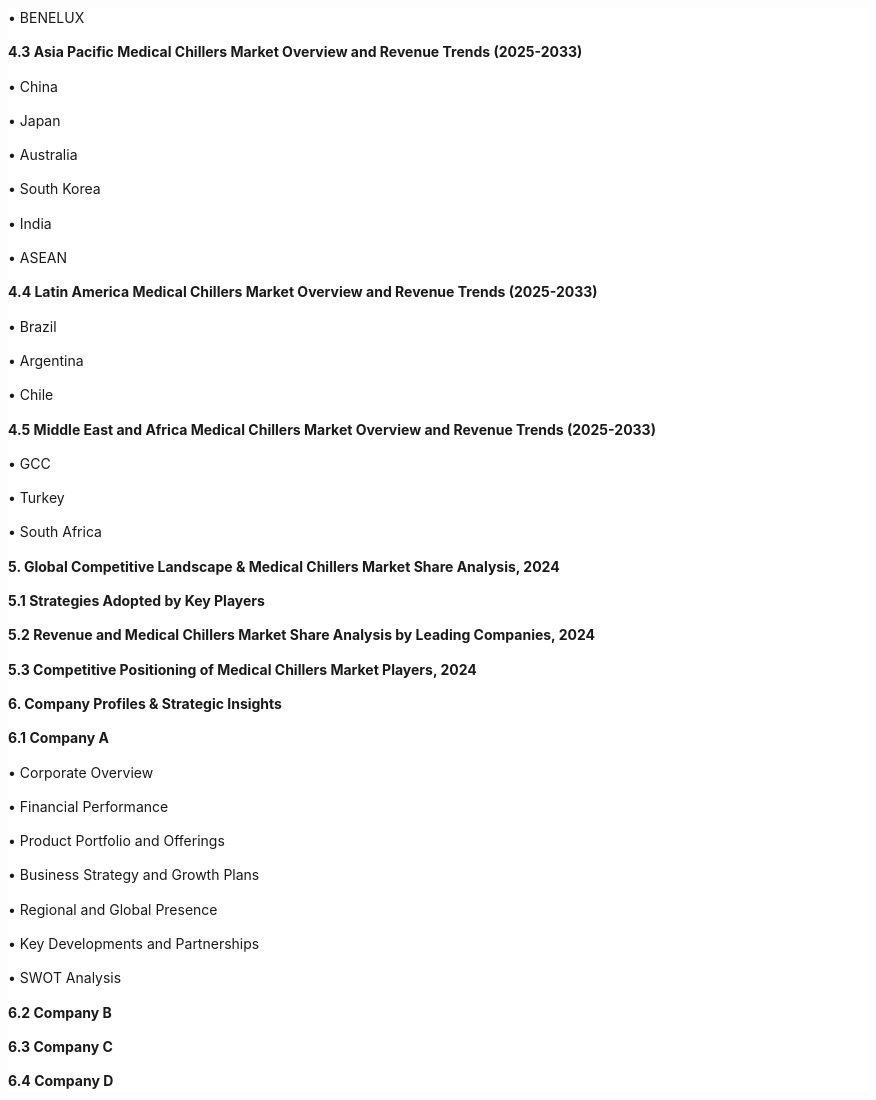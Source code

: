 • BENELUX

<strong>4.3 Asia Pacific Medical Chillers Market Overview and Revenue Trends (2025-2033)</strong>

• China

• Japan

• Australia

• South Korea

• India

• ASEAN

<strong>4.4 Latin America Medical Chillers Market Overview and Revenue Trends (2025-2033)</strong>

• Brazil

• Argentina

• Chile

<strong>4.5 Middle East and Africa Medical Chillers Market Overview and Revenue Trends (2025-2033)</strong>

• GCC

• Turkey

• South Africa

<strong>5. Global Competitive Landscape & Medical Chillers Market Share Analysis, 2024</strong>

<strong>5.1 Strategies Adopted by Key Players</strong>

<strong>5.2 Revenue and Medical Chillers Market Share Analysis by Leading Companies, 2024</strong>

<strong>5.3 Competitive Positioning of Medical Chillers Market Players, 2024</strong>

<strong>6. Company Profiles & Strategic Insights</strong>

<strong>6.1 Company A</strong>

• Corporate Overview

• Financial Performance

• Product Portfolio and Offerings

• Business Strategy and Growth Plans

• Regional and Global Presence

• Key Developments and Partnerships

• SWOT Analysis

<strong>6.2 Company B</strong>

<strong>6.3 Company C</strong>

<strong>6.4 Company D</strong>
